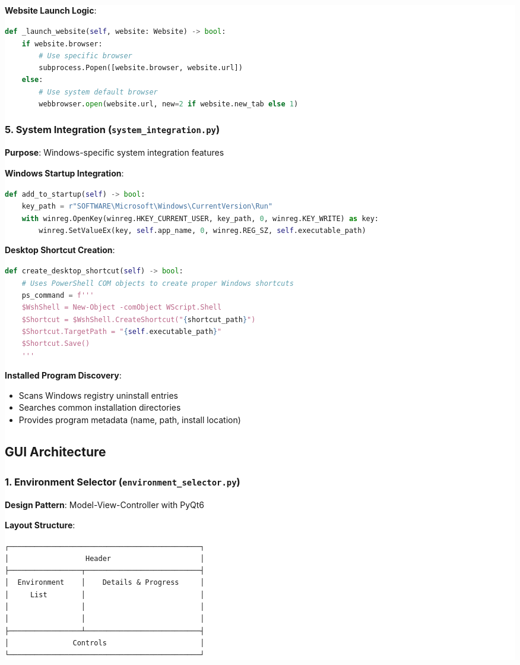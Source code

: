 **Website Launch Logic**:
```python  
def _launch_website(self, website: Website) -> bool:
    if website.browser:
        # Use specific browser
        subprocess.Popen([website.browser, website.url])
    else:
        # Use system default browser
        webbrowser.open(website.url, new=2 if website.new_tab else 1)
```

### 5. System Integration (`system_integration.py`)

**Purpose**: Windows-specific system integration features

**Windows Startup Integration**:
```python
def add_to_startup(self) -> bool:
    key_path = r"SOFTWARE\Microsoft\Windows\CurrentVersion\Run"
    with winreg.OpenKey(winreg.HKEY_CURRENT_USER, key_path, 0, winreg.KEY_WRITE) as key:
        winreg.SetValueEx(key, self.app_name, 0, winreg.REG_SZ, self.executable_path)
```

**Desktop Shortcut Creation**:
```python
def create_desktop_shortcut(self) -> bool:
    # Uses PowerShell COM objects to create proper Windows shortcuts
    ps_command = f'''
    $WshShell = New-Object -comObject WScript.Shell
    $Shortcut = $WshShell.CreateShortcut("{shortcut_path}")
    $Shortcut.TargetPath = "{self.executable_path}"
    $Shortcut.Save()
    '''
```

**Installed Program Discovery**:
- Scans Windows registry uninstall entries
- Searches common installation directories  
- Provides program metadata (name, path, install location)

## GUI Architecture

### 1. Environment Selector (`environment_selector.py`)

**Design Pattern**: Model-View-Controller with PyQt6

**Layout Structure**:
```
┌─────────────────────────────────────────────┐
│                  Header                     │
├─────────────────┬───────────────────────────┤
│  Environment    │    Details & Progress     │
│     List        │                           │
│                 │                           │
│                 │                           │
├─────────────────┴───────────────────────────┤
│               Controls                      │
└─────────────────────────────────────────────┘
```

